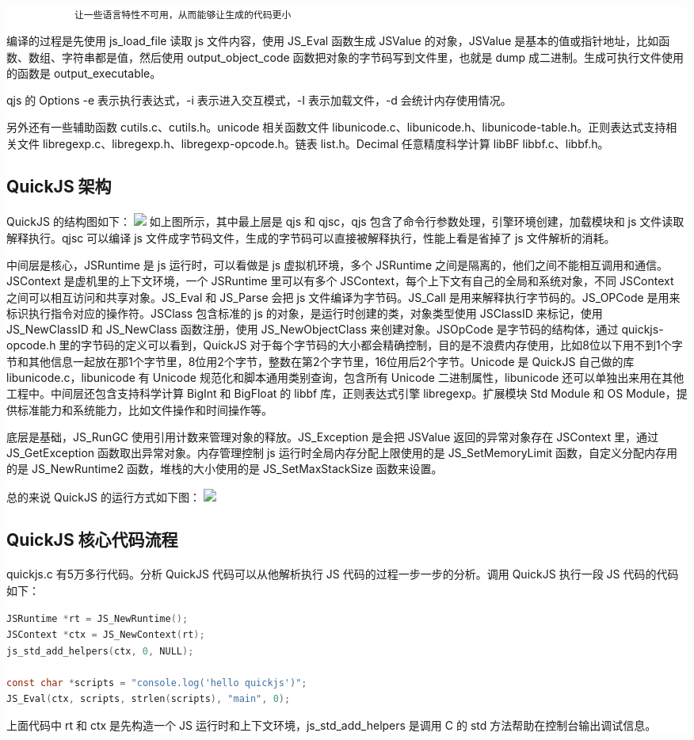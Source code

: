 ```c
            让一些语言特性不可用，从而能够让生成的代码更小
```


编译的过程是先使用 js_load_file 读取 js 文件内容，使用 JS_Eval 函数生成 JSValue 的对象，JSValue 是基本的值或指针地址，比如函数、数组、字符串都是值，然后使用 output_object_code 函数把对象的字节码写到文件里，也就是 dump 成二进制。生成可执行文件使用的函数是 output_executable。


qjs 的 Options -e 表示执行表达式，-i 表示进入交互模式，-I 表示加载文件，-d 会统计内存使用情况。


另外还有一些辅助函数 cutils.c、cutils.h。unicode 相关函数文件 libunicode.c、libunicode.h、libunicode-table.h。正则表达式支持相关文件 libregexp.c、libregexp.h、libregexp-opcode.h。链表 list.h。Decimal 任意精度科学计算 libBF libbf.c、libbf.h。


## QuickJS 架构
QuickJS 的结构图如下：
![](/uploads/deeply-analyse-quickjs/5.png)
如上图所示，其中最上层是 qjs 和 qjsc，qjs 包含了命令行参数处理，引擎环境创建，加载模块和 js 文件读取解释执行。qjsc 可以编译 js 文件成字节码文件，生成的字节码可以直接被解释执行，性能上看是省掉了 js 文件解析的消耗。


中间层是核心，JSRuntime 是 js 运行时，可以看做是 js 虚拟机环境，多个 JSRuntime 之间是隔离的，他们之间不能相互调用和通信。JSContext 是虚机里的上下文环境，一个 JSRuntime 里可以有多个 JSContext，每个上下文有自己的全局和系统对象，不同 JSContext 之间可以相互访问和共享对象。JS_Eval 和 JS_Parse 会把 js 文件编译为字节码。JS_Call 是用来解释执行字节码的。JS_OPCode 是用来标识执行指令对应的操作符。JSClass 包含标准的 js 的对象，是运行时创建的类，对象类型使用 JSClassID 来标记，使用 JS_NewClassID 和 JS_NewClass 函数注册，使用 JS_NewObjectClass 来创建对象。JSOpCode 是字节码的结构体，通过 quickjs-opcode.h 里的字节码的定义可以看到，QuickJS 对于每个字节码的大小都会精确控制，目的是不浪费内存使用，比如8位以下用不到1个字节和其他信息一起放在那1个字节里，8位用2个字节，整数在第2个字节里，16位用后2个字节。Unicode 是 QuickJS 自己做的库 libunicode.c，libunicode 有 Unicode 规范化和脚本通用类别查询，包含所有 Unicode 二进制属性，libunicode 还可以单独出来用在其他工程中。中间层还包含支持科学计算 BigInt 和 BigFloat 的 libbf 库，正则表达式引擎 libregexp。扩展模块 Std Module 和 OS Module，提供标准能力和系统能力，比如文件操作和时间操作等。


底层是基础，JS_RunGC 使用引用计数来管理对象的释放。JS_Exception 是会把 JSValue 返回的异常对象存在 JSContext 里，通过 JS_GetException 函数取出异常对象。内存管理控制 js 运行时全局内存分配上限使用的是 JS_SetMemoryLimit 函数，自定义分配内存用的是 JS_NewRuntime2 函数，堆栈的大小使用的是 JS_SetMaxStackSize 函数来设置。


总的来说 QuickJS 的运行方式如下图：
![](/uploads/deeply-analyse-quickjs/3.png)


## QuickJS 核心代码流程
quickjs.c 有5万多行代码。分析 QuickJS 代码可以从他解析执行 JS 代码的过程一步一步的分析。调用 QuickJS 执行一段 JS 代码的代码如下：


```c
JSRuntime *rt = JS_NewRuntime();
JSContext *ctx = JS_NewContext(rt);
js_std_add_helpers(ctx, 0, NULL);

const char *scripts = "console.log('hello quickjs')";
JS_Eval(ctx, scripts, strlen(scripts), "main", 0);
```


上面代码中 rt 和 ctx 是先构造一个 JS 运行时和上下文环境，js_std_add_helpers 是调用 C 的 std 方法帮助在控制台输出调试信息。
